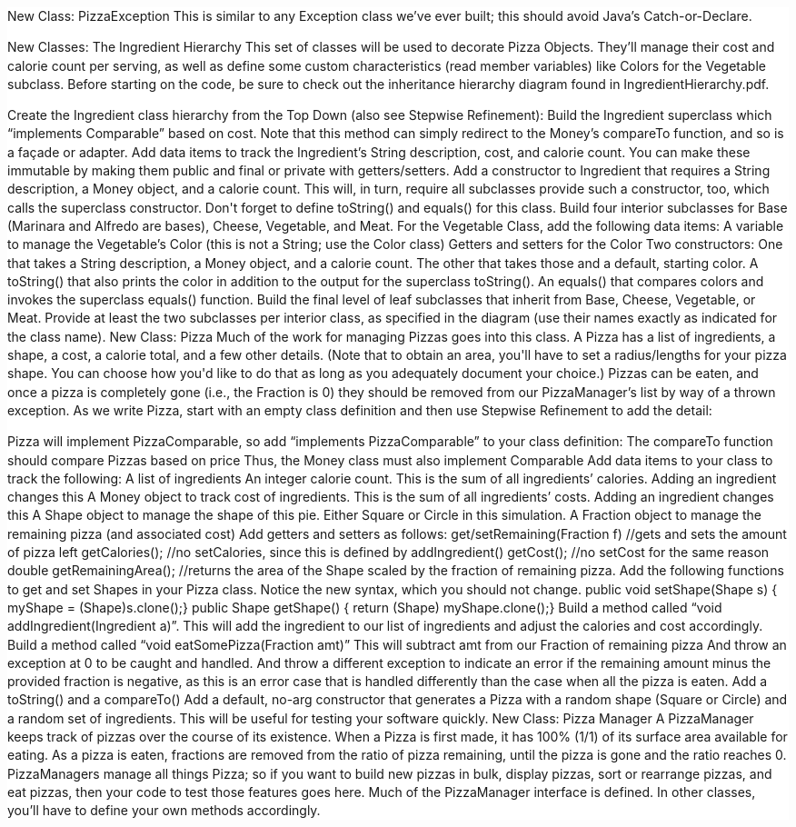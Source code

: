 New Class: PizzaException This is similar to any Exception class we’ve ever built; this should avoid Java’s Catch-or-Declare.

New Classes: The Ingredient Hierarchy This set of classes will be used to decorate Pizza Objects. They’ll manage their cost and calorie count per serving, as well as define some custom characteristics (read member variables) like Colors for the Vegetable subclass. Before starting on the code, be sure to check out the inheritance hierarchy diagram found in IngredientHierarchy.pdf.

Create the Ingredient class hierarchy from the Top Down (also see Stepwise Refinement): Build the Ingredient superclass which “implements Comparable” based on cost. Note that this method can simply redirect to the Money’s compareTo function, and so is a façade or adapter. Add data items to track the Ingredient’s String description, cost, and calorie count. You can make these immutable by making them public and final or private with getters/setters. Add a constructor to Ingredient that requires a String description, a Money object, and a calorie count. This will, in turn, require all subclasses provide such a constructor, too, which calls the superclass constructor. Don't forget to define toString() and equals() for this class. Build four interior subclasses for Base (Marinara and Alfredo are bases), Cheese, Vegetable, and Meat. For the Vegetable Class, add the following data items: A variable to manage the Vegetable’s Color (this is not a String; use the Color class) Getters and setters for the Color Two constructors: One that takes a String description, a Money object, and a calorie count. The other that takes those and a default, starting color. A toString() that also prints the color in addition to the output for the superclass toString(). An equals() that compares colors and invokes the superclass equals() function. Build the final level of leaf subclasses that inherit from Base, Cheese, Vegetable, or Meat. Provide at least the two subclasses per interior class, as specified in the diagram (use their names exactly as indicated for the class name). New Class: Pizza Much of the work for managing Pizzas goes into this class. A Pizza has a list of ingredients, a shape, a cost, a calorie total, and a few other details. (Note that to obtain an area, you'll have to set a radius/lengths for your pizza shape. You can choose how you'd like to do that as long as you adequately document your choice.) Pizzas can be eaten, and once a pizza is completely gone (i.e., the Fraction is 0) they should be removed from our PizzaManager’s list by way of a thrown exception. As we write Pizza, start with an empty class definition and then use Stepwise Refinement to add the detail:

Pizza will implement PizzaComparable, so add “implements PizzaComparable” to your class definition: The compareTo function should compare Pizzas based on price Thus, the Money class must also implement Comparable Add data items to your class to track the following: A list of ingredients An integer calorie count. This is the sum of all ingredients’ calories. Adding an ingredient changes this A Money object to track cost of ingredients. This is the sum of all ingredients’ costs. Adding an ingredient changes this A Shape object to manage the shape of this pie. Either Square or Circle in this simulation. A Fraction object to manage the remaining pizza (and associated cost) Add getters and setters as follows: get/setRemaining(Fraction f) //gets and sets the amount of pizza left getCalories(); //no setCalories, since this is defined by addIngredient() getCost(); //no setCost for the same reason double getRemainingArea(); //returns the area of the Shape scaled by the fraction of remaining pizza. Add the following functions to get and set Shapes in your Pizza class. Notice the new syntax, which you should not change. public void setShape(Shape s) { myShape = (Shape)s.clone();} public Shape getShape() { return (Shape) myShape.clone();} Build a method called “void addIngredient(Ingredient a)”. This will add the ingredient to our list of ingredients and adjust the calories and cost accordingly. Build a method called “void eatSomePizza(Fraction amt)” This will subtract amt from our Fraction of remaining pizza And throw an exception at 0 to be caught and handled. And throw a different exception to indicate an error if the remaining amount minus the provided fraction is negative, as this is an error case that is handled differently than the case when all the pizza is eaten. Add a toString() and a compareTo() Add a default, no-arg constructor that generates a Pizza with a random shape (Square or Circle) and a random set of ingredients. This will be useful for testing your software quickly. New Class: Pizza Manager A PizzaManager keeps track of pizzas over the course of its existence. When a Pizza is first made, it has 100% (1/1) of its surface area available for eating. As a pizza is eaten, fractions are removed from the ratio of pizza remaining, until the pizza is gone and the ratio reaches 0. PizzaManagers manage all things Pizza; so if you want to build new pizzas in bulk, display pizzas, sort or rearrange pizzas, and eat pizzas, then your code to test those features goes here. Much of the PizzaManager interface is defined. In other classes, you’ll have to define your own methods accordingly.
